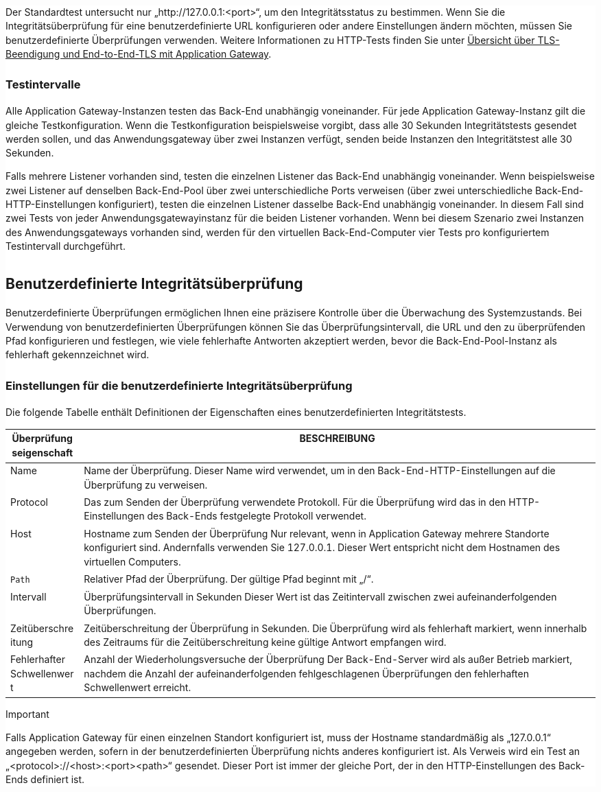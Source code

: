 Der Standardtest untersucht nur „http:\//127.0.0.1:\<port\>“, um den Integritätsstatus zu bestimmen. Wenn Sie die Integritätsüberprüfung für eine benutzerdefinierte URL konfigurieren oder andere Einstellungen ändern möchten, müssen Sie benutzerdefinierte Überprüfungen verwenden. Weitere Informationen zu HTTP-Tests finden Sie unter [Übersicht über TLS-Beendigung und End-to-End-TLS mit Application Gateway](ssl-overview.md#for-probe-traffic).

### <a name="probe-intervals"></a>Testintervalle

Alle Application Gateway-Instanzen testen das Back-End unabhängig voneinander. Für jede Application Gateway-Instanz gilt die gleiche Testkonfiguration. Wenn die Testkonfiguration beispielsweise vorgibt, dass alle 30 Sekunden Integritätstests gesendet werden sollen, und das Anwendungsgateway über zwei Instanzen verfügt, senden beide Instanzen den Integritätstest alle 30 Sekunden.

Falls mehrere Listener vorhanden sind, testen die einzelnen Listener das Back-End unabhängig voneinander. Wenn beispielsweise zwei Listener auf denselben Back-End-Pool über zwei unterschiedliche Ports verweisen (über zwei unterschiedliche Back-End-HTTP-Einstellungen konfiguriert), testen die einzelnen Listener dasselbe Back-End unabhängig voneinander. In diesem Fall sind zwei Tests von jeder Anwendungsgatewayinstanz für die beiden Listener vorhanden. Wenn bei diesem Szenario zwei Instanzen des Anwendungsgateways vorhanden sind, werden für den virtuellen Back-End-Computer vier Tests pro konfiguriertem Testintervall durchgeführt.

## <a name="custom-health-probe"></a>Benutzerdefinierte Integritätsüberprüfung

Benutzerdefinierte Überprüfungen ermöglichen Ihnen eine präzisere Kontrolle über die Überwachung des Systemzustands. Bei Verwendung von benutzerdefinierten Überprüfungen können Sie das Überprüfungsintervall, die URL und den zu überprüfenden Pfad konfigurieren und festlegen, wie viele fehlerhafte Antworten akzeptiert werden, bevor die Back-End-Pool-Instanz als fehlerhaft gekennzeichnet wird.

### <a name="custom-health-probe-settings"></a>Einstellungen für die benutzerdefinierte Integritätsüberprüfung

Die folgende Tabelle enthält Definitionen der Eigenschaften eines benutzerdefinierten Integritätstests.

| Überprüfungseigenschaft | BESCHREIBUNG |
| --- | --- |
| Name |Name der Überprüfung. Dieser Name wird verwendet, um in den Back-End-HTTP-Einstellungen auf die Überprüfung zu verweisen. |
| Protocol |Das zum Senden der Überprüfung verwendete Protokoll. Für die Überprüfung wird das in den HTTP-Einstellungen des Back-Ends festgelegte Protokoll verwendet. |
| Host |Hostname zum Senden der Überprüfung Nur relevant, wenn in Application Gateway mehrere Standorte konfiguriert sind. Andernfalls verwenden Sie 127.0.0.1. Dieser Wert entspricht nicht dem Hostnamen des virtuellen Computers. |
| `Path` |Relativer Pfad der Überprüfung. Der gültige Pfad beginnt mit „/“. |
| Intervall |Überprüfungsintervall in Sekunden Dieser Wert ist das Zeitintervall zwischen zwei aufeinanderfolgenden Überprüfungen. |
| Zeitüberschreitung |Zeitüberschreitung der Überprüfung in Sekunden. Die Überprüfung wird als fehlerhaft markiert, wenn innerhalb des Zeitraums für die Zeitüberschreitung keine gültige Antwort empfangen wird.  |
| Fehlerhafter Schwellenwert |Anzahl der Wiederholungsversuche der Überprüfung Der Back-End-Server wird als außer Betrieb markiert, nachdem die Anzahl der aufeinanderfolgenden fehlgeschlagenen Überprüfungen den fehlerhaften Schwellenwert erreicht. |

> [!IMPORTANT]
> Falls Application Gateway für einen einzelnen Standort konfiguriert ist, muss der Hostname standardmäßig als „127.0.0.1“ angegeben werden, sofern in der benutzerdefinierten Überprüfung nichts anderes konfiguriert ist.
> Als Verweis wird ein Test an „\<protocol\>://\<host\>:\<port\>\<path\>“ gesendet. Dieser Port ist immer der gleiche Port, der in den HTTP-Einstellungen des Back-Ends definiert ist.


[1]: ./media/application-gateway-probe-overview/appgatewayprobe.png